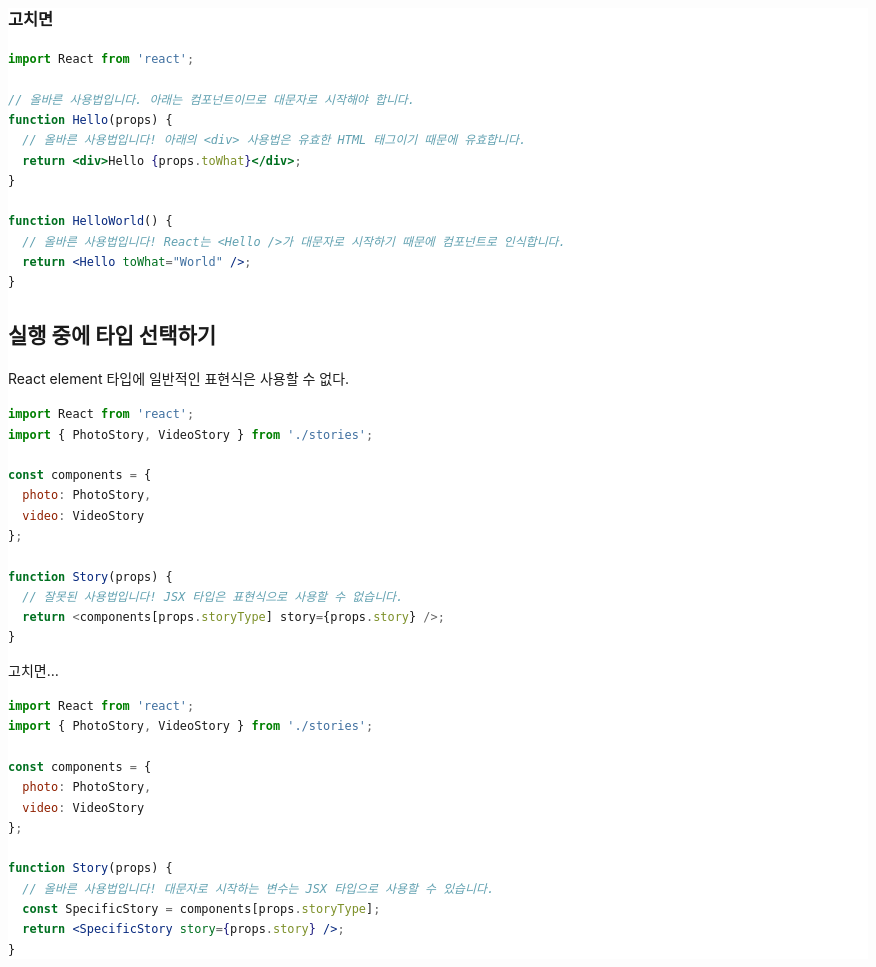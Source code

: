 ### 고치면

```jsx
import React from 'react';

// 올바른 사용법입니다. 아래는 컴포넌트이므로 대문자로 시작해야 합니다.
function Hello(props) {
  // 올바른 사용법입니다! 아래의 <div> 사용법은 유효한 HTML 태그이기 때문에 유효합니다.
  return <div>Hello {props.toWhat}</div>;
}

function HelloWorld() {
  // 올바른 사용법입니다! React는 <Hello />가 대문자로 시작하기 때문에 컴포넌트로 인식합니다.
  return <Hello toWhat="World" />;
}
```

## 실행 중에 타입 선택하기

React element 타입에 일반적인 표현식은 사용할 수 없다.

```jsx
import React from 'react';
import { PhotoStory, VideoStory } from './stories';

const components = {
  photo: PhotoStory,
  video: VideoStory
};

function Story(props) {
  // 잘못된 사용법입니다! JSX 타입은 표현식으로 사용할 수 없습니다.
  return <components[props.storyType] story={props.story} />;
}
```

고치면…

```jsx
import React from 'react';
import { PhotoStory, VideoStory } from './stories';

const components = {
  photo: PhotoStory,
  video: VideoStory
};

function Story(props) {
  // 올바른 사용법입니다! 대문자로 시작하는 변수는 JSX 타입으로 사용할 수 있습니다.
  const SpecificStory = components[props.storyType];
  return <SpecificStory story={props.story} />;
}
```
